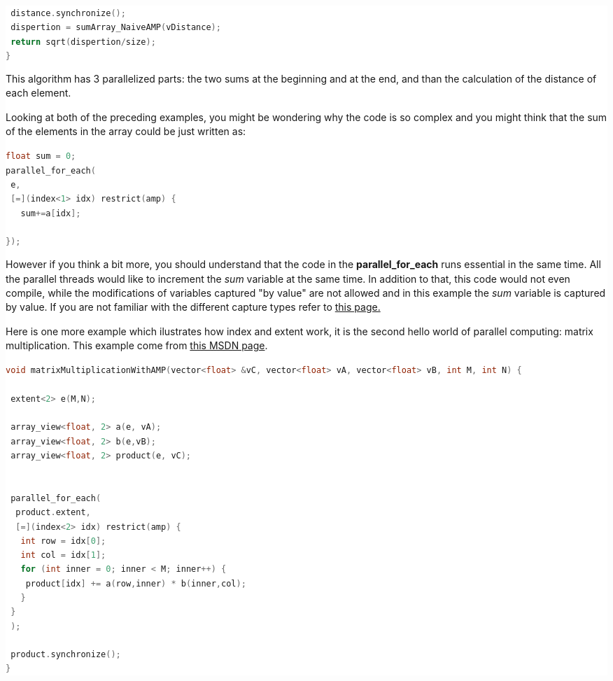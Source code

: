 ```cpp
 distance.synchronize();
 dispertion = sumArray_NaiveAMP(vDistance);
 return sqrt(dispertion/size);
}
```

This algorithm has 3 parallelized parts: the two sums at the beginning
and at the end, and than the calculation of the distance of each
element.

Looking at both of the preceding examples, you might be wondering why
the code is so complex and you might think that the sum of the elements
in the array could be just written as:

```cpp
float sum = 0;
parallel_for_each(
 e, 
 [=](index<1> idx) restrict(amp) {
   sum+=a[idx];

});
```

However if you think a bit more, you should understand that the code in
the **parallel\_for\_each** runs essential in the same time. All the
parallel threads would like to increment the *sum* variable at the same
time. In addition to that, this code would not even compile, while the
modifications of variables captured "by value" are not allowed and in
this example the *sum* variable is captured by value. If you are not
familiar with the different capture types refer to [this
page.](http://msdn.microsoft.com/en-us/library/dd293603.aspx)

Here is one more example which ilustrates how index and extent work, it
is the second hello world of parallel computing: matrix multiplication.
This example come from [this MSDN
page](http://msdn.microsoft.com/en-us/library/hh873134.aspx).

```cpp
void matrixMultiplicationWithAMP(vector<float> &vC, vector<float> vA, vector<float> vB, int M, int N) {
 
 extent<2> e(M,N);

 array_view<float, 2> a(e, vA);
 array_view<float, 2> b(e,vB);
 array_view<float, 2> product(e, vC);
 

 parallel_for_each(
  product.extent, 
  [=](index<2> idx) restrict(amp) {
   int row = idx[0];
   int col = idx[1];
   for (int inner = 0; inner < M; inner++) {
    product[idx] += a(row,inner) * b(inner,col);
   }
 }
 );

 product.synchronize();
}
```
